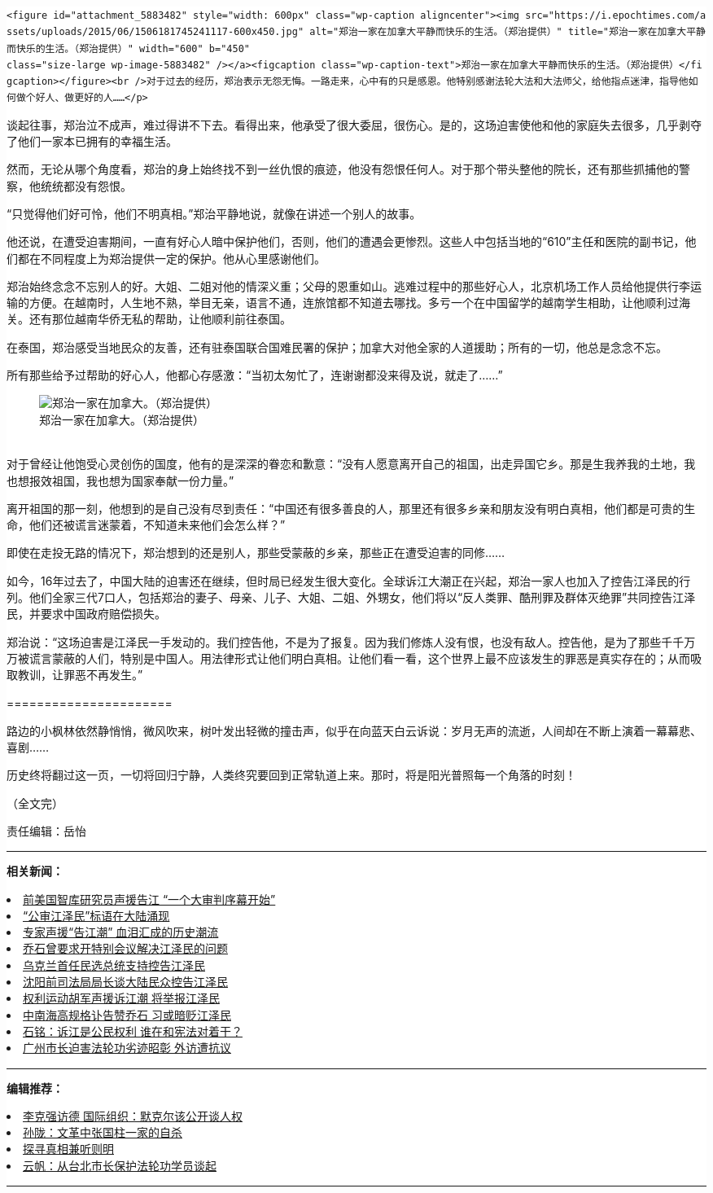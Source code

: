 	<figure id="attachment_5883482" style="width: 600px" class="wp-caption aligncenter"><img src="https://i.epochtimes.com/assets/uploads/2015/06/1506181745241117-600x450.jpg" alt="郑治一家在加拿大平静而快乐的生活。（郑治提供）" title="郑治一家在加拿大平静而快乐的生活。（郑治提供）" width="600" b="450"
	class="size-large wp-image-5883482" /></a><figcaption class="wp-caption-text">郑治一家在加拿大平静而快乐的生活。（郑治提供）</figcaption></figure><br />对于过去的经历，郑治表示无怨无悔。一路走来，心中有的只是感恩。他特别感谢法轮大法和大法师父，给他指点迷津，指导他如何做个好人、做更好的人……</p>
<p>谈起往事，郑治泣不成声，难过得讲不下去。看得出来，他承受了很大委屈，很伤心。是的，这场迫害使他和他的家庭失去很多，几乎剥夺了他们一家本已拥有的幸福生活。</p>
<p>然而，无论从哪个角度看，郑治的身上始终找不到一丝仇恨的痕迹，他没有怨恨任何人。对于那个带头整他的院长，还有那些抓捕他的警察，他统统都没有怨恨。</p>
<p>“只觉得他们好可怜，他们不明真相。”郑治平静地说，就像在讲述一个别人的故事。</p>
<p>他还说，在遭受迫害期间，一直有好心人暗中保护他们，否则，他们的遭遇会更惨烈。这些人中包括当地的“610”主任和医院的副书记，他们都在不同程度上为郑治提供一定的保护。他从心里感谢他们。</p>
<p>郑治始终念念不忘别人的好。大姐、二姐对他的情深义重；父母的恩重如山。逃难过程中的那些好心人，北京机场工作人员给他提供行李运输的方便。在越南时，人生地不熟，举目无亲，语言不通，连旅馆都不知道去哪找。多亏一个在中国留学的越南学生相助，让他顺利过海关。还有那位越南华侨无私的帮助，让他顺利前往泰国。</p>
<p>在泰国，郑治感受当地民众的友善，还有驻泰国联合国难民署的保护；加拿大对他全家的人道援助；所有的一切，他总是念念不忘。</p>
<p>所有那些给予过帮助的好心人，他都心存感激：“当初太匆忙了，连谢谢都没来得及说，就走了……”<br />
	<figure id="attachment_5883500" style="width: 600px" class="wp-caption aligncenter"><img src="https://i.epochtimes.com/assets/uploads/2015/06/1506181819451117-600x450.jpg" alt="郑治一家在加拿大。（郑治提供）" title="郑治一家在加拿大。（郑治提供）" width="600" b="450"
	class="size-large wp-image-5883500" /></a><figcaption class="wp-caption-text">郑治一家在加拿大。（郑治提供）</figcaption></figure><br />对于曾经让他饱受心灵创伤的国度，他有的是深深的眷恋和歉意：“没有人愿意离开自己的祖国，出走异国它乡。那是生我养我的土地，我也想报效祖国，我也想为国家奉献一份力量。”</p>
<p>离开祖国的那一刻，他想到的是自己没有尽到责任：“中国还有很多善良的人，那里还有很多乡亲和朋友没有明白真相，他们都是可贵的生命，他们还被谎言迷蒙着，不知道未来他们会怎么样？”</p>
<p>即使在走投无路的情况下，郑治想到的还是别人，那些受蒙蔽的乡亲，那些正在遭受迫害的同修……</p>
<p>如今，16年过去了，中国大陆的迫害还在继续，但时局已经发生很大变化。全球诉江大潮正在兴起，郑治一家人也加入了控<ahref="/gb/tag/%E5%91%8A%E6%B1%9F.md#1">告江</a>泽民的行列。他们全家三代7口人，包括郑治的妻子、母亲、儿子、大姐、二姐、外甥女，他们将以“反人类罪、酷刑罪及群体灭绝罪”共同控告江泽民，并要求中国政府赔偿损失。</p>
<p>郑治说：“这场迫害是江泽民一手发动的。我们控告他，不是为了报复。因为我们修炼人没有恨，也没有敌人。控告他，是为了那些千千万万被谎言蒙蔽的人们，特别是中国人。用法律形式让他们明白真相。让他们看一看，这个世界上最不应该发生的罪恶是真实存在的；从而吸取教训，让罪恶不再发生。”</p>
<p>======================</p>
<p>路边的小枫林依然静悄悄，微风吹来，树叶发出轻微的撞击声，似乎在向蓝天白云诉说：岁月无声的流逝，人间却在不断上演着一幕幕悲、喜剧&#8230;&#8230;</p>
<p>历史终将翻过这一页，一切将回归宁静，人类终究要回到正常轨道上来。那时，将是阳光普照每一个角落的时刻！</p>
<p>（全文完）</p>
<p>责任编辑：岳怡</p>
<p>

<hr>


<strong>相关新闻：</strong>
<li><a href="/gb/15/6/16/n4459292.md#1">前美国智库研究员声援告江 “一个大审判序幕开始”</a></li>
<li><a href="/gb/15/6/17/n4459416.md#1">“公审江泽民”标语在大陆涌现</a></li>
<li><a href="/gb/15/6/17/n4459397.md#1">专家声援“告江潮” 血泪汇成的历史潮流</a></li>
<li><a href="/gb/15/6/17/n4459401.md#1">乔石曾要求开特别会议解决江泽民的问题</a></li>
<li><a href="/gb/15/6/17/n4459389.md#1">乌克兰首任民选总统支持控告江泽民</a></li>
<li><a href="/gb/15/6/16/n4458661.md#1">沈阳前司法局局长谈大陆民众控告江泽民</a></li>
<li><a href="/gb/15/6/16/n4459139.md#1">权利运动胡军声援诉江潮 将举报江泽民</a></li>
<li><a href="/gb/15/6/16/n4458575.md#1">中南海高规格讣告赞乔石 习或暗贬江泽民</a></li>
<li><a href="/gb/15/6/16/n4458937.md#1">石铭：诉江是公民权利 谁在和宪法对着干？</a></li>
<li><a href="/gb/15/6/16/n4458628.md#1">广州市长迫害法轮功劣迹昭彰 外访遭抗议</a></li>
<hr>


<strong>编辑推荐：</strong>
<li><a href="/gb/17/5/31/n9211387.md#1">李克强访德 国际组织：默克尔该公开谈人权</a></li>
<li><a href="/gb/18/4/18/n10313172.md#1" target="_blank">孙陇：文革中张国柱一家的自杀</a></li><li><a href="/gb/11/6/17/n3289382.md?dfh#1" target="_blank">探寻真相兼听则明</a></li><li><a href="/gb/14/12/28/n4328405.md#1" target="_blank">云帆：从台北市长保护法轮功学员谈起</a></li>
<hr>
